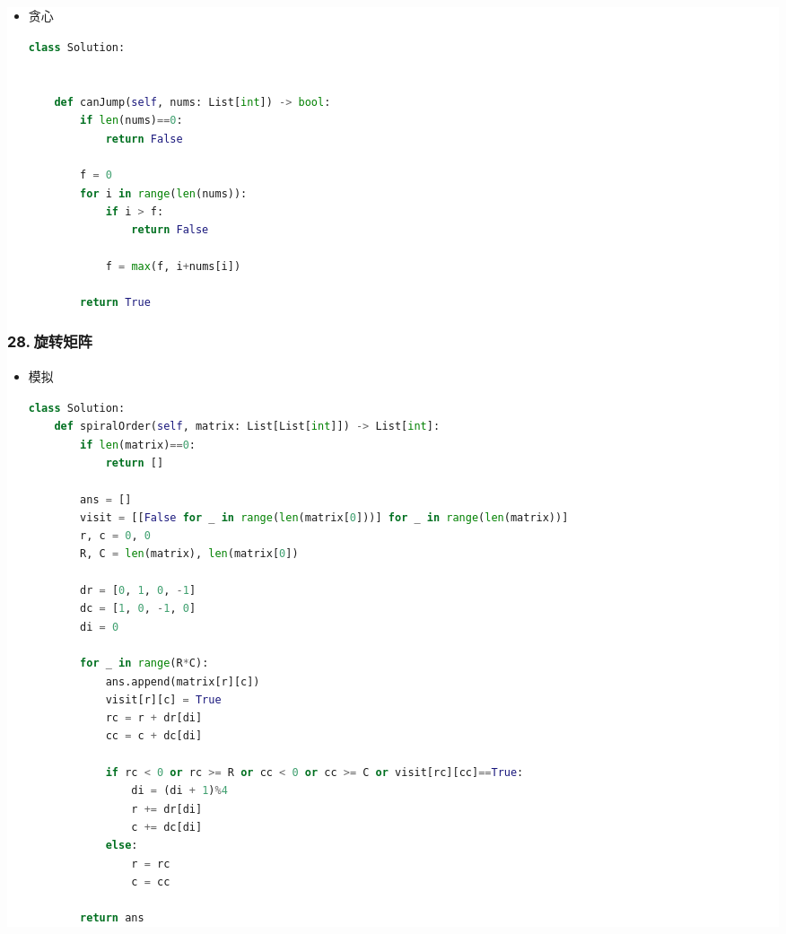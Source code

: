 * 贪心

  ```python
  class Solution:
  
      
      def canJump(self, nums: List[int]) -> bool:
          if len(nums)==0:
              return False
  
          f = 0
          for i in range(len(nums)):
              if i > f:
                  return False
              
              f = max(f, i+nums[i])
  
          return True
  ```

  

### 28. 旋转矩阵

* 模拟

  ```python
  class Solution:
      def spiralOrder(self, matrix: List[List[int]]) -> List[int]:
          if len(matrix)==0:
              return []
  
          ans = []
          visit = [[False for _ in range(len(matrix[0]))] for _ in range(len(matrix))]
          r, c = 0, 0
          R, C = len(matrix), len(matrix[0])
  
          dr = [0, 1, 0, -1]
          dc = [1, 0, -1, 0]
          di = 0
  
          for _ in range(R*C):
              ans.append(matrix[r][c])
              visit[r][c] = True
              rc = r + dr[di]
              cc = c + dc[di]
  
              if rc < 0 or rc >= R or cc < 0 or cc >= C or visit[rc][cc]==True:
                  di = (di + 1)%4
                  r += dr[di]
                  c += dc[di]
              else:
                  r = rc
                  c = cc
  
          return ans
  ```
